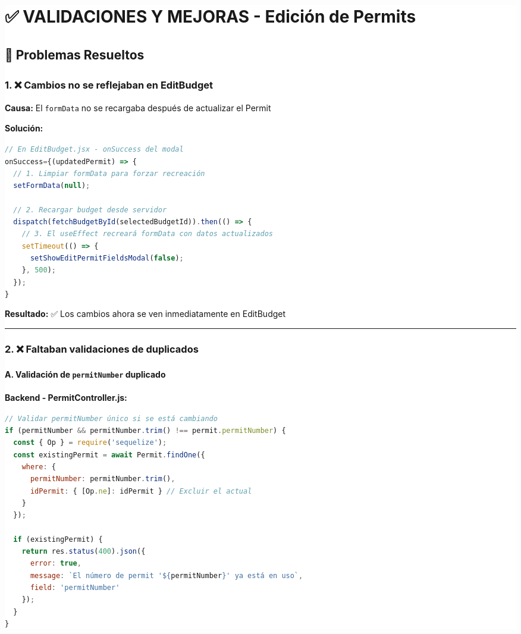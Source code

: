 # ✅ VALIDACIONES Y MEJORAS - Edición de Permits

## 🎯 Problemas Resueltos

### 1. ❌ **Cambios no se reflejaban en EditBudget**
**Causa:** El `formData` no se recargaba después de actualizar el Permit

**Solución:**
```javascript
// En EditBudget.jsx - onSuccess del modal
onSuccess={(updatedPermit) => {
  // 1. Limpiar formData para forzar recreación
  setFormData(null);
  
  // 2. Recargar budget desde servidor
  dispatch(fetchBudgetById(selectedBudgetId)).then(() => {
    // 3. El useEffect recreará formData con datos actualizados
    setTimeout(() => {
      setShowEditPermitFieldsModal(false);
    }, 500);
  });
}
```

**Resultado:** ✅ Los cambios ahora se ven inmediatamente en EditBudget

---

### 2. ❌ **Faltaban validaciones de duplicados**

#### A. Validación de `permitNumber` duplicado

**Backend - PermitController.js:**
```javascript
// Validar permitNumber único si se está cambiando
if (permitNumber && permitNumber.trim() !== permit.permitNumber) {
  const { Op } = require('sequelize');
  const existingPermit = await Permit.findOne({
    where: { 
      permitNumber: permitNumber.trim(),
      idPermit: { [Op.ne]: idPermit } // Excluir el actual
    }
  });

  if (existingPermit) {
    return res.status(400).json({
      error: true,
      message: `El número de permit '${permitNumber}' ya está en uso`,
      field: 'permitNumber'
    });
  }
}
```
